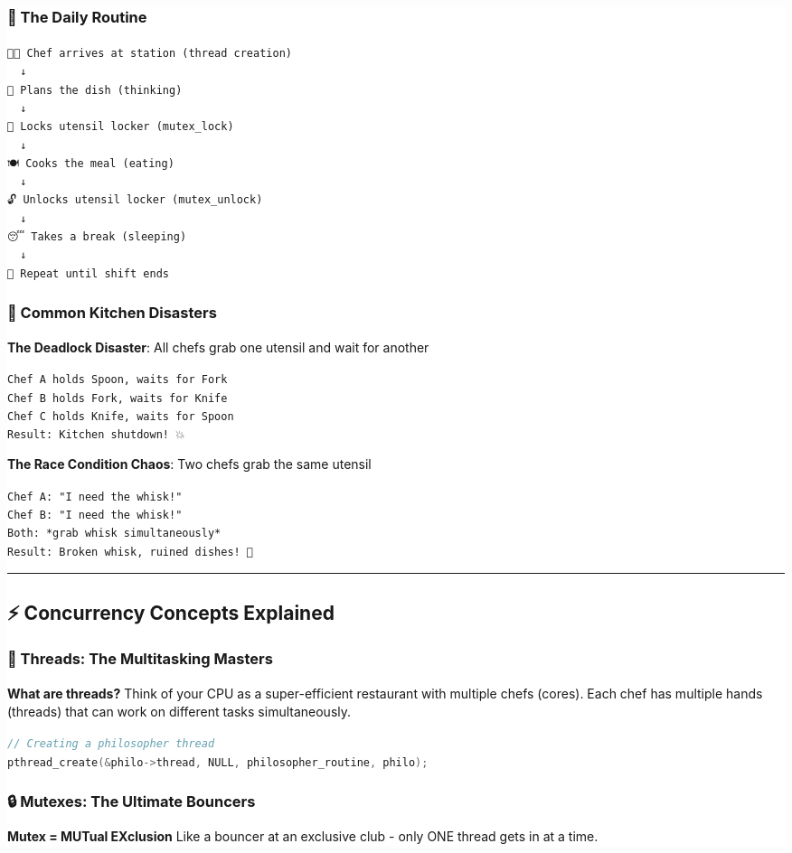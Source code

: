 ### 🔄 The Daily Routine

```
👨‍🍳 Chef arrives at station (thread creation)
  ↓
🤔 Plans the dish (thinking)
  ↓
🔐 Locks utensil locker (mutex_lock)
  ↓
🍽️ Cooks the meal (eating)
  ↓
🔓 Unlocks utensil locker (mutex_unlock)
  ↓
😴 Takes a break (sleeping)
  ↓
🔄 Repeat until shift ends
```

### 🚨 Common Kitchen Disasters

**The Deadlock Disaster**: All chefs grab one utensil and wait for another
```
Chef A holds Spoon, waits for Fork
Chef B holds Fork, waits for Knife  
Chef C holds Knife, waits for Spoon
Result: Kitchen shutdown! 💥
```

**The Race Condition Chaos**: Two chefs grab the same utensil
```
Chef A: "I need the whisk!"
Chef B: "I need the whisk!"
Both: *grab whisk simultaneously*
Result: Broken whisk, ruined dishes! 🤯
```

---

## ⚡ Concurrency Concepts Explained

### 🧵 Threads: The Multitasking Masters

**What are threads?**
Think of your CPU as a super-efficient restaurant with multiple chefs (cores). Each chef has multiple hands (threads) that can work on different tasks simultaneously.

```c
// Creating a philosopher thread
pthread_create(&philo->thread, NULL, philosopher_routine, philo);
```

### 🔒 Mutexes: The Ultimate Bouncers

**Mutex = MUTual EXclusion**
Like a bouncer at an exclusive club - only ONE thread gets in at a time.
